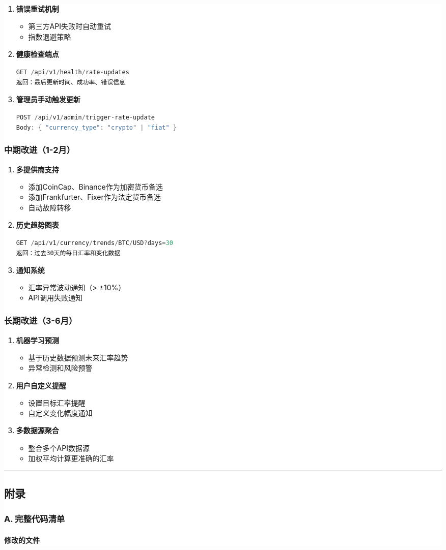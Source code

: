1. **错误重试机制**
   - 第三方API失败时自动重试
   - 指数退避策略

2. **健康检查端点**
   ```rust
   GET /api/v1/health/rate-updates
   返回：最后更新时间、成功率、错误信息
   ```

3. **管理员手动触发更新**
   ```rust
   POST /api/v1/admin/trigger-rate-update
   Body: { "currency_type": "crypto" | "fiat" }
   ```

### 中期改进（1-2月）

1. **多提供商支持**
   - 添加CoinCap、Binance作为加密货币备选
   - 添加Frankfurter、Fixer作为法定货币备选
   - 自动故障转移

2. **历史趋势图表**
   ```rust
   GET /api/v1/currency/trends/BTC/USD?days=30
   返回：过去30天的每日汇率和变化数据
   ```

3. **通知系统**
   - 汇率异常波动通知（> ±10%）
   - API调用失败通知

### 长期改进（3-6月）

1. **机器学习预测**
   - 基于历史数据预测未来汇率趋势
   - 异常检测和风险预警

2. **用户自定义提醒**
   - 设置目标汇率提醒
   - 自定义变化幅度通知

3. **多数据源聚合**
   - 整合多个API数据源
   - 加权平均计算更准确的汇率

---

## 附录

### A. 完整代码清单

#### 修改的文件
